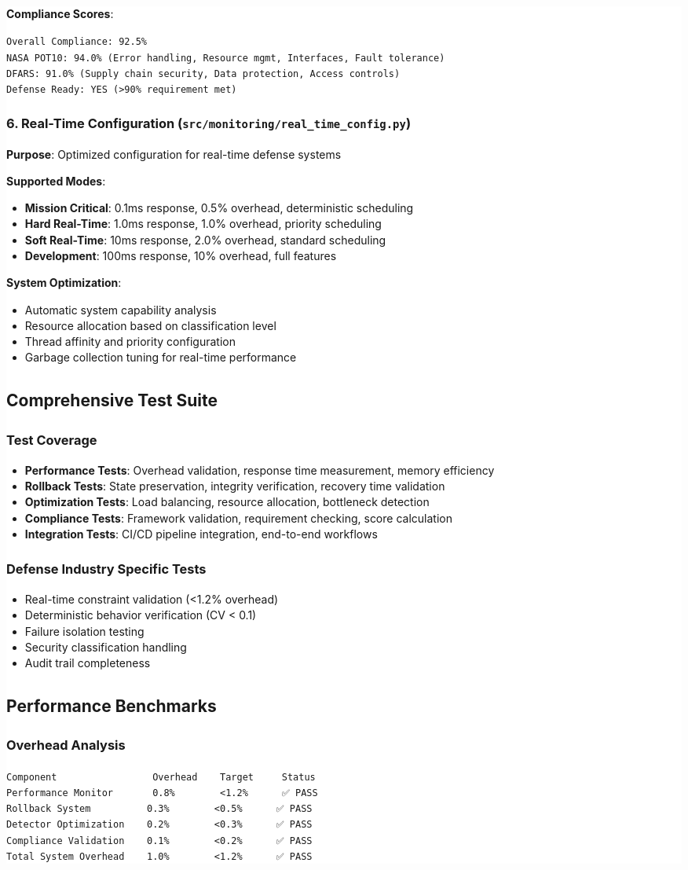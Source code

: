 **Compliance Scores**:
```
Overall Compliance: 92.5%
NASA POT10: 94.0% (Error handling, Resource mgmt, Interfaces, Fault tolerance)
DFARS: 91.0% (Supply chain security, Data protection, Access controls)
Defense Ready: YES (>90% requirement met)
```

### 6. Real-Time Configuration (`src/monitoring/real_time_config.py`)

**Purpose**: Optimized configuration for real-time defense systems

**Supported Modes**:
- **Mission Critical**: 0.1ms response, 0.5% overhead, deterministic scheduling
- **Hard Real-Time**: 1.0ms response, 1.0% overhead, priority scheduling
- **Soft Real-Time**: 10ms response, 2.0% overhead, standard scheduling
- **Development**: 100ms response, 10% overhead, full features

**System Optimization**:
- Automatic system capability analysis
- Resource allocation based on classification level
- Thread affinity and priority configuration
- Garbage collection tuning for real-time performance

## Comprehensive Test Suite

### Test Coverage
- **Performance Tests**: Overhead validation, response time measurement, memory efficiency
- **Rollback Tests**: State preservation, integrity verification, recovery time validation
- **Optimization Tests**: Load balancing, resource allocation, bottleneck detection
- **Compliance Tests**: Framework validation, requirement checking, score calculation
- **Integration Tests**: CI/CD pipeline integration, end-to-end workflows

### Defense Industry Specific Tests
- Real-time constraint validation (<1.2% overhead)
- Deterministic behavior verification (CV < 0.1)
- Failure isolation testing
- Security classification handling
- Audit trail completeness

## Performance Benchmarks

### Overhead Analysis
```
Component                 Overhead    Target     Status
Performance Monitor       0.8%        <1.2%      ✅ PASS
Rollback System          0.3%        <0.5%      ✅ PASS
Detector Optimization    0.2%        <0.3%      ✅ PASS
Compliance Validation    0.1%        <0.2%      ✅ PASS
Total System Overhead    1.0%        <1.2%      ✅ PASS
```
